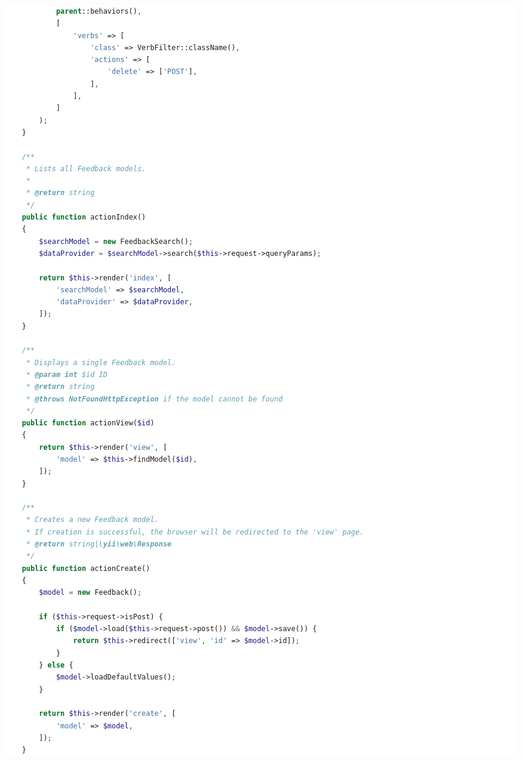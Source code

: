 ```php
            parent::behaviors(),
            [
                'verbs' => [
                    'class' => VerbFilter::className(),
                    'actions' => [
                        'delete' => ['POST'],
                    ],
                ],
            ]
        );
    }

    /**
     * Lists all Feedback models.
     *
     * @return string
     */
    public function actionIndex()
    {
        $searchModel = new FeedbackSearch();
        $dataProvider = $searchModel->search($this->request->queryParams);

        return $this->render('index', [
            'searchModel' => $searchModel,
            'dataProvider' => $dataProvider,
        ]);
    }

    /**
     * Displays a single Feedback model.
     * @param int $id ID
     * @return string
     * @throws NotFoundHttpException if the model cannot be found
     */
    public function actionView($id)
    {
        return $this->render('view', [
            'model' => $this->findModel($id),
        ]);
    }

    /**
     * Creates a new Feedback model.
     * If creation is successful, the browser will be redirected to the 'view' page.
     * @return string|\yii\web\Response
     */
    public function actionCreate()
    {
        $model = new Feedback();

        if ($this->request->isPost) {
            if ($model->load($this->request->post()) && $model->save()) {
                return $this->redirect(['view', 'id' => $model->id]);
            }
        } else {
            $model->loadDefaultValues();
        }

        return $this->render('create', [
            'model' => $model,
        ]);
    }

```